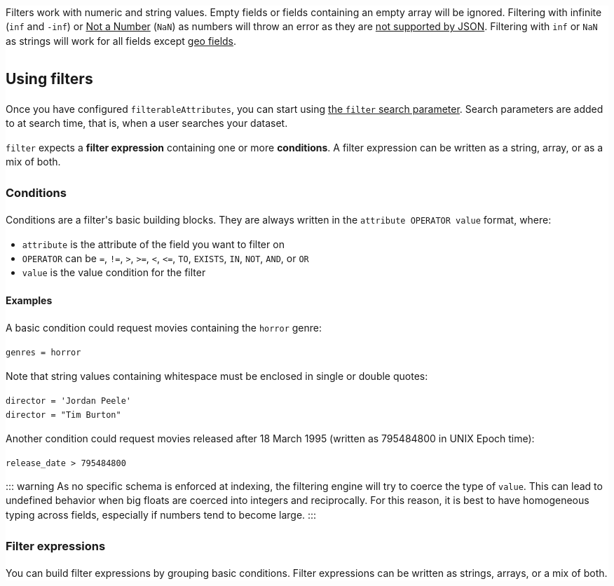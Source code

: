 Filters work with numeric and string values. Empty fields or fields containing an empty array will be ignored. Filtering with infinite (`inf` and `-inf`) or [Not a Number](https://en.wikipedia.org/wiki/NaN) (`NaN`) as numbers will throw an error as they are [not supported by JSON](https://en.wikipedia.org/wiki/JSON#Data_types). Filtering with  `inf` or `NaN` as strings will work for all fields except [geo fields](/learn/advanced/geosearch.md#preparing-documents-for-location-based-search).  

## Using filters

Once you have configured `filterableAttributes`, you can start using [the `filter` search parameter](/reference/api/search.md#filter). Search parameters are added to at search time, that is, when a user searches your dataset.

`filter` expects a **filter expression** containing one or more **conditions**. A filter expression can be written as a string, array, or as a mix of both.

### Conditions

Conditions are a filter's basic building blocks. They are always written in the `attribute OPERATOR value` format, where:

- `attribute` is the attribute of the field you want to filter on
- `OPERATOR` can be `=`, `!=`, `>`, `>=`, `<`, `<=`, `TO`, `EXISTS`, `IN`, `NOT`, `AND`, or `OR`
- `value` is the value condition for the filter

#### Examples

A basic condition could request movies containing the `horror` genre:

```
genres = horror
```

Note that string values containing whitespace must be enclosed in single or double quotes:

```
director = 'Jordan Peele'
director = "Tim Burton"
```

Another condition could request movies released after 18 March 1995 (written as 795484800 in UNIX Epoch time):

```
release_date > 795484800
```

::: warning
As no specific schema is enforced at indexing, the filtering engine will try to coerce the type of `value`. This can lead to undefined behavior when big floats are coerced into integers and reciprocally. For this reason, it is best to have homogeneous typing across fields, especially if numbers tend to become large.
:::

### Filter expressions

You can build filter expressions by grouping basic conditions. Filter expressions can be written as strings, arrays, or a mix of both.

